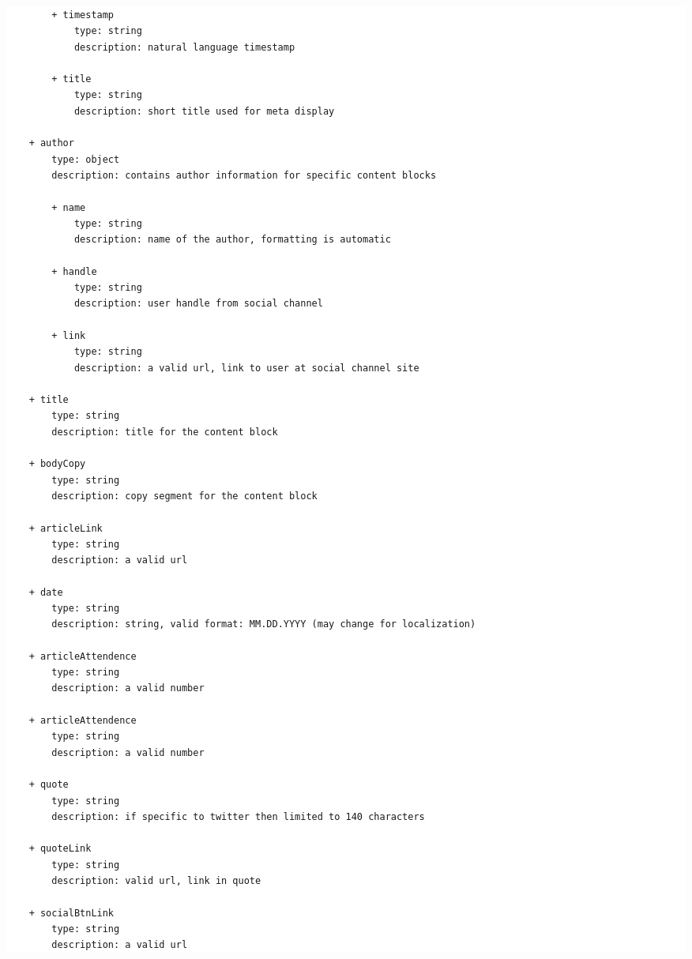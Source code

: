 			+ timestamp
				type: string
				description: natural language timestamp

			+ title
				type: string
				description: short title used for meta display

		+ author
			type: object
			description: contains author information for specific content blocks

			+ name
				type: string
				description: name of the author, formatting is automatic

			+ handle
				type: string
				description: user handle from social channel

			+ link
				type: string
				description: a valid url, link to user at social channel site

		+ title
			type: string
			description: title for the content block

		+ bodyCopy
			type: string
			description: copy segment for the content block

		+ articleLink
			type: string
			description: a valid url

		+ date
			type: string
			description: string, valid format: MM.DD.YYYY (may change for localization)

		+ articleAttendence
			type: string
			description: a valid number

		+ articleAttendence
			type: string
			description: a valid number

		+ quote
			type: string
			description: if specific to twitter then limited to 140 characters

		+ quoteLink
			type: string
			description: valid url, link in quote

		+ socialBtnLink
			type: string
			description: a valid url

